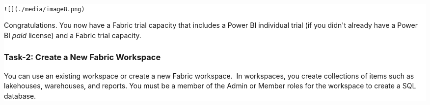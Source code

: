     ![](./media/image8.png)

Congratulations. You now have a Fabric trial capacity that includes a
Power BI individual trial (if you didn't already have a Power
BI *paid* license) and a Fabric trial capacity.

### **Task-2: Create a New Fabric Workspace**

You can use an existing workspace or create a new Fabric workspace.  In
workspaces, you create collections of items such as lakehouses,
warehouses, and reports. You must be a member of the Admin or Member
roles for the workspace to create a SQL database.
